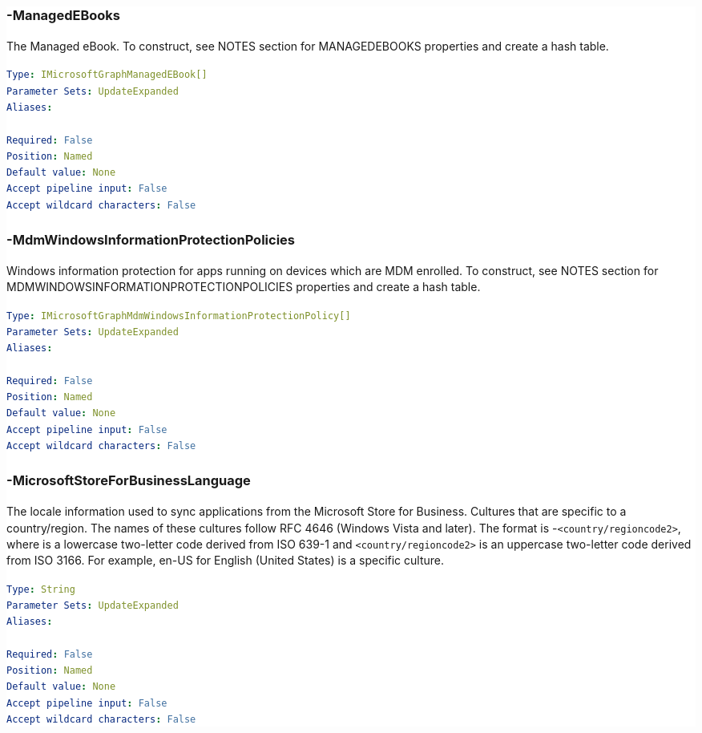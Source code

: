 ### -ManagedEBooks
The Managed eBook.
To construct, see NOTES section for MANAGEDEBOOKS properties and create a hash table.

```yaml
Type: IMicrosoftGraphManagedEBook[]
Parameter Sets: UpdateExpanded
Aliases:

Required: False
Position: Named
Default value: None
Accept pipeline input: False
Accept wildcard characters: False
```

### -MdmWindowsInformationProtectionPolicies
Windows information protection for apps running on devices which are MDM enrolled.
To construct, see NOTES section for MDMWINDOWSINFORMATIONPROTECTIONPOLICIES properties and create a hash table.

```yaml
Type: IMicrosoftGraphMdmWindowsInformationProtectionPolicy[]
Parameter Sets: UpdateExpanded
Aliases:

Required: False
Position: Named
Default value: None
Accept pipeline input: False
Accept wildcard characters: False
```

### -MicrosoftStoreForBusinessLanguage
The locale information used to sync applications from the Microsoft Store for Business.
Cultures that are specific to a country/region.
The names of these cultures follow RFC 4646 (Windows Vista and later).
The format is -`<country/regioncode2>`, where is a lowercase two-letter code derived from ISO 639-1 and `<country/regioncode2>` is an uppercase two-letter code derived from ISO 3166.
For example, en-US for English (United States) is a specific culture.

```yaml
Type: String
Parameter Sets: UpdateExpanded
Aliases:

Required: False
Position: Named
Default value: None
Accept pipeline input: False
Accept wildcard characters: False
```
